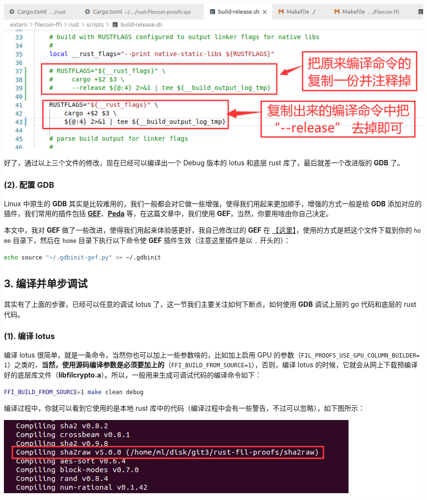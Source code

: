 ![修改 build-release.sh 文件](./pictures/change_build_release.png)

好了，通过以上三个文件的修改，现在已经可以编译出一个 Debug 版本的 lotus 和底层 rust 库了，最后就差一个改进版的 **GDB** 了。

### (2). 配置 GDB

Linux 中原生的 **GDB** 其实是比较难用的，我们一般都会对它做一些增强，使得我们用起来更加顺手，增强的方式一般是给 **GDB** 添加对应的插件，我们常用的插件包括 [**GEF**](https://github.com/hugsy/gef)、[**Peda**](https://github.com/longld/peda) 等，在这篇文章中，我们使用 **GEF**，当然，你要用啥由你自己决定。

本文中，我对 **GEF** 做了一些改进，使得我们用起来体验感更好，我自己修改过的 **GEF** 在 [【这里】](./files/.gdbinit-gef.py)，使用的方式是把这个文件下载到你的 `home` 目录下，然后在 `home` 目录下执行以下命令使 **GEF** 插件生效（注意这里插件是以 `.` 开头的）：

```sh
echo source "~/.gdbinit-gef.py" >> ~/.gdbinit
```

## 3. 编译并单步调试

其实有了上面的步骤，已经可以任意的调试 lotus 了，这一节我们主要关注如何下断点，如何使用 **GDB** 调试上层的 go 代码和底层的 rust 代码。

### (1). 编译 lotus

编译 lotus 很简单，就是一条命令，当然你也可以加上一些参数啥的，比如加上启用 GPU 的参数（`FIL_PROOFS_USE_GPU_COLUMN_BUILDER=1`）之类的，**当然，使用源码编译参数是必须要加上的**（`FFI_BUILD_FROM_SOURCE=1`），否则，编译 lotus 的时候，它就会从网上下载预编译好的底层库文件（**libfilcrypto.a**）。所以，一般用来生成可调试代码的编译命令如下：

```sh
FFI_BUILD_FROM_SOURCE=1 make clean debug
```

编译过程中，你就可以看到它使用的是本地 rust 库中的代码（编译过程中会有一些警告，不过可以忽略），如下图所示：

![编译过程1](./pictures/compile_1.png)